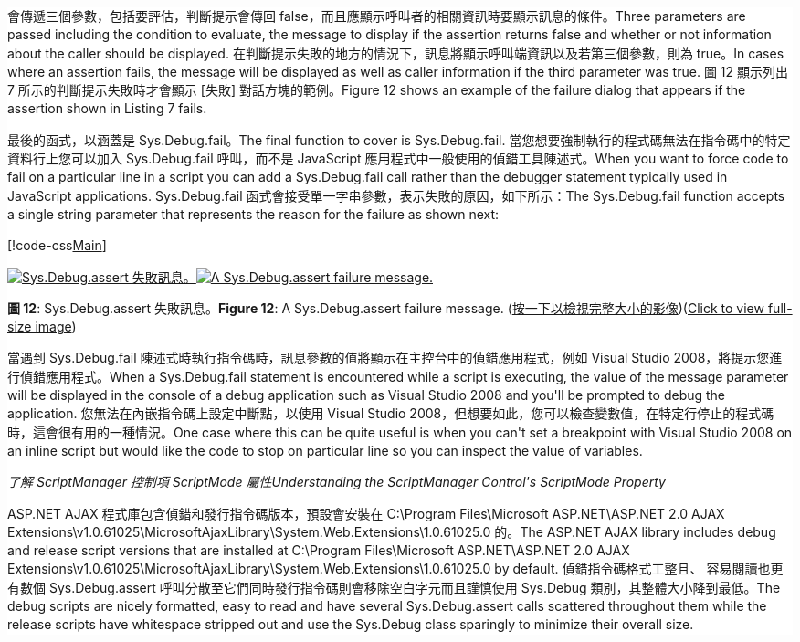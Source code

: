 <span data-ttu-id="5f0f4-354">會傳遞三個參數，包括要評估，判斷提示會傳回 false，而且應顯示呼叫者的相關資訊時要顯示訊息的條件。</span><span class="sxs-lookup"><span data-stu-id="5f0f4-354">Three parameters are passed including the condition to evaluate, the message to display if the assertion returns false and whether or not information about the caller should be displayed.</span></span> <span data-ttu-id="5f0f4-355">在判斷提示失敗的地方的情況下，訊息將顯示呼叫端資訊以及若第三個參數，則為 true。</span><span class="sxs-lookup"><span data-stu-id="5f0f4-355">In cases where an assertion fails, the message will be displayed as well as caller information if the third parameter was true.</span></span> <span data-ttu-id="5f0f4-356">圖 12 顯示列出 7 所示的判斷提示失敗時才會顯示 [失敗] 對話方塊的範例。</span><span class="sxs-lookup"><span data-stu-id="5f0f4-356">Figure 12 shows an example of the failure dialog that appears if the assertion shown in Listing 7 fails.</span></span>

<span data-ttu-id="5f0f4-357">最後的函式，以涵蓋是 Sys.Debug.fail。</span><span class="sxs-lookup"><span data-stu-id="5f0f4-357">The final function to cover is Sys.Debug.fail.</span></span> <span data-ttu-id="5f0f4-358">當您想要強制執行的程式碼無法在指令碼中的特定資料行上您可以加入 Sys.Debug.fail 呼叫，而不是 JavaScript 應用程式中一般使用的偵錯工具陳述式。</span><span class="sxs-lookup"><span data-stu-id="5f0f4-358">When you want to force code to fail on a particular line in a script you can add a Sys.Debug.fail call rather than the debugger statement typically used in JavaScript applications.</span></span> <span data-ttu-id="5f0f4-359">Sys.Debug.fail 函式會接受單一字串參數，表示失敗的原因，如下所示：</span><span class="sxs-lookup"><span data-stu-id="5f0f4-359">The Sys.Debug.fail function accepts a single string parameter that represents the reason for the failure as shown next:</span></span>


[!code-css[Main](understanding-asp-net-ajax-debugging-capabilities/samples/sample10.css)]


<span data-ttu-id="5f0f4-360">[![Sys.Debug.assert 失敗訊息。](understanding-asp-net-ajax-debugging-capabilities/_static/image35.png)](understanding-asp-net-ajax-debugging-capabilities/_static/image34.png)</span><span class="sxs-lookup"><span data-stu-id="5f0f4-360">[![A Sys.Debug.assert failure message.](understanding-asp-net-ajax-debugging-capabilities/_static/image35.png)](understanding-asp-net-ajax-debugging-capabilities/_static/image34.png)</span></span>

<span data-ttu-id="5f0f4-361">**圖 12**: Sys.Debug.assert 失敗訊息。</span><span class="sxs-lookup"><span data-stu-id="5f0f4-361">**Figure 12**: A Sys.Debug.assert failure message.</span></span>  <span data-ttu-id="5f0f4-362">([按一下以檢視完整大小的影像](understanding-asp-net-ajax-debugging-capabilities/_static/image36.png))</span><span class="sxs-lookup"><span data-stu-id="5f0f4-362">([Click to view full-size image](understanding-asp-net-ajax-debugging-capabilities/_static/image36.png))</span></span>


<span data-ttu-id="5f0f4-363">當遇到 Sys.Debug.fail 陳述式時執行指令碼時，訊息參數的值將顯示在主控台中的偵錯應用程式，例如 Visual Studio 2008，將提示您進行偵錯應用程式。</span><span class="sxs-lookup"><span data-stu-id="5f0f4-363">When a Sys.Debug.fail statement is encountered while a script is executing, the value of the message parameter will be displayed in the console of a debug application such as Visual Studio 2008 and you'll be prompted to debug the application.</span></span> <span data-ttu-id="5f0f4-364">您無法在內嵌指令碼上設定中斷點，以使用 Visual Studio 2008，但想要如此，您可以檢查變數值，在特定行停止的程式碼時，這會很有用的一種情況。</span><span class="sxs-lookup"><span data-stu-id="5f0f4-364">One case where this can be quite useful is when you can't set a breakpoint with Visual Studio 2008 on an inline script but would like the code to stop on particular line so you can inspect the value of variables.</span></span>

<span data-ttu-id="5f0f4-365">*了解 ScriptManager 控制項 ScriptMode 屬性*</span><span class="sxs-lookup"><span data-stu-id="5f0f4-365">*Understanding the ScriptManager Control's ScriptMode Property*</span></span>

<span data-ttu-id="5f0f4-366">ASP.NET AJAX 程式庫包含偵錯和發行指令碼版本，預設會安裝在 C:\Program Files\Microsoft ASP.NET\ASP.NET 2.0 AJAX Extensions\v1.0.61025\MicrosoftAjaxLibrary\System.Web.Extensions\1.0.61025.0 的。</span><span class="sxs-lookup"><span data-stu-id="5f0f4-366">The ASP.NET AJAX library includes debug and release script versions that are installed at C:\Program Files\Microsoft ASP.NET\ASP.NET 2.0 AJAX Extensions\v1.0.61025\MicrosoftAjaxLibrary\System.Web.Extensions\1.0.61025.0 by default.</span></span> <span data-ttu-id="5f0f4-367">偵錯指令碼格式工整且、 容易閱讀也更有數個 Sys.Debug.assert 呼叫分散至它們同時發行指令碼則會移除空白字元而且謹慎使用 Sys.Debug 類別，其整體大小降到最低。</span><span class="sxs-lookup"><span data-stu-id="5f0f4-367">The debug scripts are nicely formatted, easy to read and have several Sys.Debug.assert calls scattered throughout them while the release scripts have whitespace stripped out and use the Sys.Debug class sparingly to minimize their overall size.</span></span>

